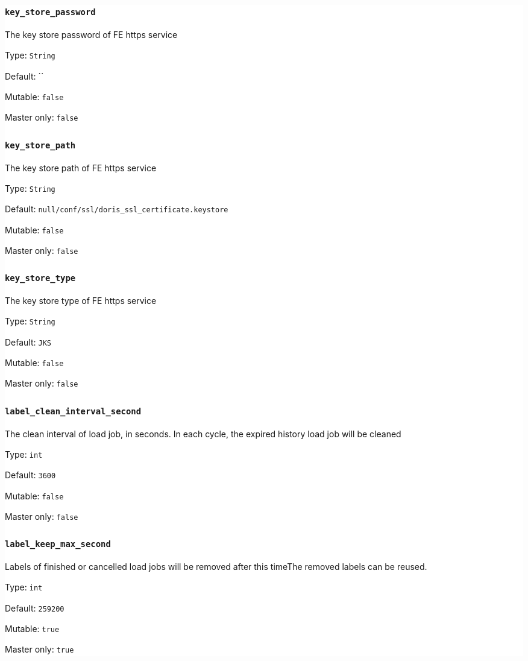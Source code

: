 ### `key_store_password`

The key store password of FE https service

Type: `String`

Default: ``

Mutable: `false`

Master only: `false`

### `key_store_path`

The key store path of FE https service

Type: `String`

Default: `null/conf/ssl/doris_ssl_certificate.keystore`

Mutable: `false`

Master only: `false`

### `key_store_type`

The key store type of FE https service

Type: `String`

Default: `JKS`

Mutable: `false`

Master only: `false`

### `label_clean_interval_second`

The clean interval of load job, in seconds. In each cycle, the expired history load job will be cleaned

Type: `int`

Default: `3600`

Mutable: `false`

Master only: `false`

### `label_keep_max_second`

Labels of finished or cancelled load jobs will be removed after this timeThe removed labels can be reused.

Type: `int`

Default: `259200`

Mutable: `true`

Master only: `true`
